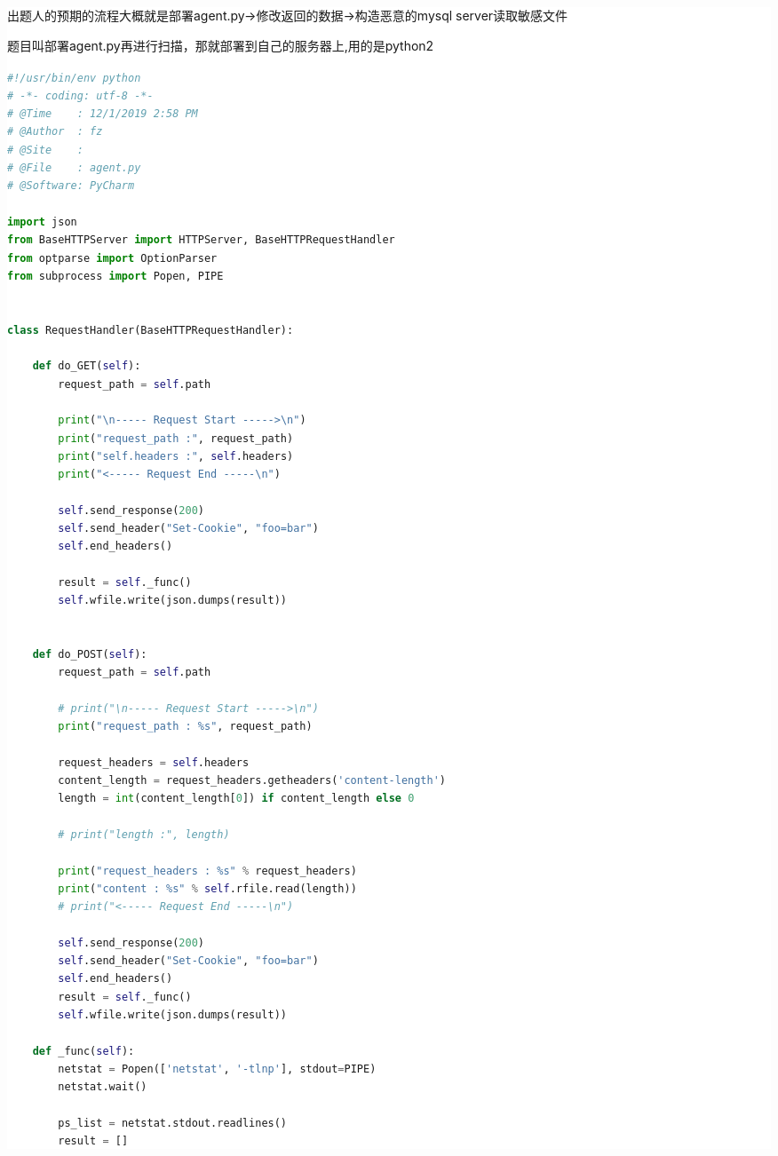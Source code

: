 出题人的预期的流程大概就是部署agent.py->修改返回的数据->构造恶意的mysql server读取敏感文件

题目叫部署agent.py再进行扫描，那就部署到自己的服务器上,用的是python2

```python
#!/usr/bin/env python
# -*- coding: utf-8 -*-
# @Time    : 12/1/2019 2:58 PM
# @Author  : fz
# @Site    : 
# @File    : agent.py
# @Software: PyCharm

import json
from BaseHTTPServer import HTTPServer, BaseHTTPRequestHandler
from optparse import OptionParser
from subprocess import Popen, PIPE


class RequestHandler(BaseHTTPRequestHandler):

    def do_GET(self):
        request_path = self.path

        print("\n----- Request Start ----->\n")
        print("request_path :", request_path)
        print("self.headers :", self.headers)
        print("<----- Request End -----\n")

        self.send_response(200)
        self.send_header("Set-Cookie", "foo=bar")
        self.end_headers()

        result = self._func()
        self.wfile.write(json.dumps(result))


    def do_POST(self):
        request_path = self.path

        # print("\n----- Request Start ----->\n")
        print("request_path : %s", request_path)

        request_headers = self.headers
        content_length = request_headers.getheaders('content-length')
        length = int(content_length[0]) if content_length else 0

        # print("length :", length)

        print("request_headers : %s" % request_headers)
        print("content : %s" % self.rfile.read(length))
        # print("<----- Request End -----\n")

        self.send_response(200)
        self.send_header("Set-Cookie", "foo=bar")
        self.end_headers()
        result = self._func()
        self.wfile.write(json.dumps(result))

    def _func(self):
        netstat = Popen(['netstat', '-tlnp'], stdout=PIPE)
        netstat.wait()

        ps_list = netstat.stdout.readlines()
        result = []
```